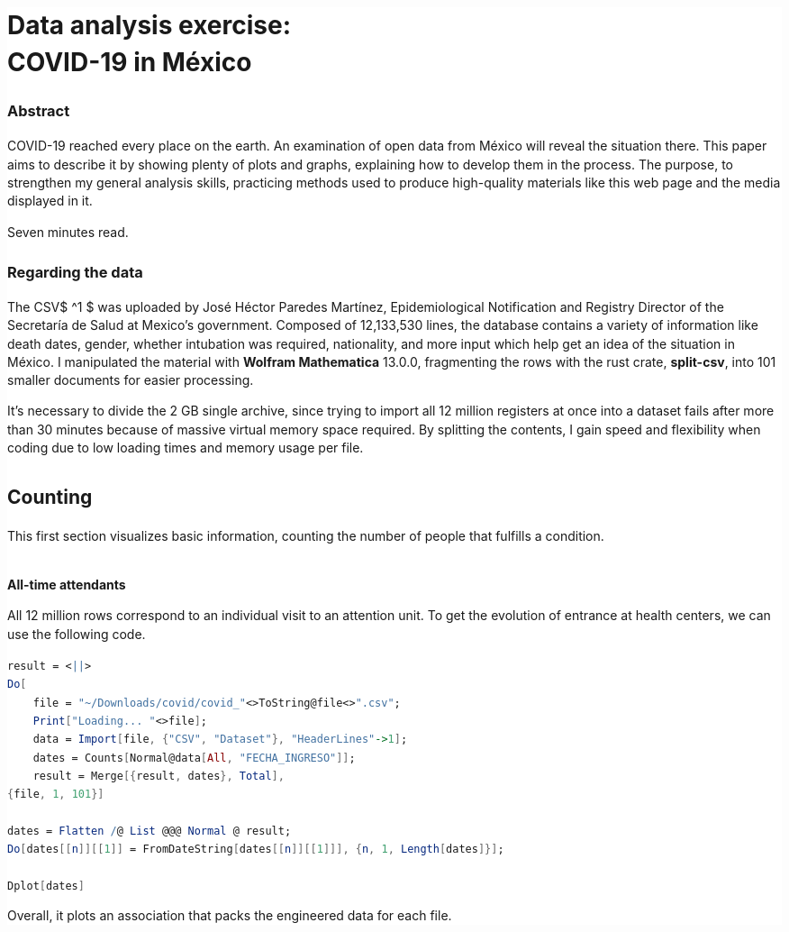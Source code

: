 # Data analysis exercise: <br/> COVID-19 in México

### Abstract
COVID-19 reached every place on the earth. An examination of open data from México will reveal the situation there. This paper aims to describe it by showing plenty of plots and graphs, explaining how to develop them in the process.
The purpose, to strengthen my general analysis skills, practicing methods used to produce high-quality materials like this web page and the media displayed in it.

Seven minutes read.

### Regarding the data
The CSV$ ^1 $ was uploaded by José Héctor Paredes Martínez, Epidemiological Notification and Registry Director of the Secretaría de Salud at Mexico’s government.
Composed of 12,133,530 lines, the database contains a variety of information like death dates, gender, whether intubation was required, nationality, and more input which help get an idea of the situation in México.
I manipulated the material with **Wolfram Mathematica** 13.0.0, fragmenting the rows with the rust crate, **split-csv**, into 101 smaller documents for easier processing.

It’s necessary to divide the 2 GB single archive, since trying to import all 12 million registers at once into a dataset fails after more than 30 minutes because of massive virtual memory space required. By splitting the contents, I gain speed and flexibility when coding due to low loading times and memory usage per file.

## Counting

This first section visualizes basic information, counting the number of people that fulfills a condition.

<br/>**All-time attendants**

All 12 million rows correspond to an individual visit to an attention unit. To get the evolution of entrance at health centers, we can use the following code.

```mathematica
result = <||>
Do[
	file = "~/Downloads/covid/covid_"<>ToString@file<>".csv";
	Print["Loading... "<>file];
	data = Import[file, {"CSV", "Dataset"}, "HeaderLines"->1];
	dates = Counts[Normal@data[All, "FECHA_INGRESO"]];
	result = Merge[{result, dates}, Total],
{file, 1, 101}]

dates = Flatten /@ List @@@ Normal @ result;
Do[dates[[n]][[1]] = FromDateString[dates[[n]][[1]]], {n, 1, Length[dates]}];

Dplot[dates]
```

Overall, it plots an association that packs the engineered data for each file.
